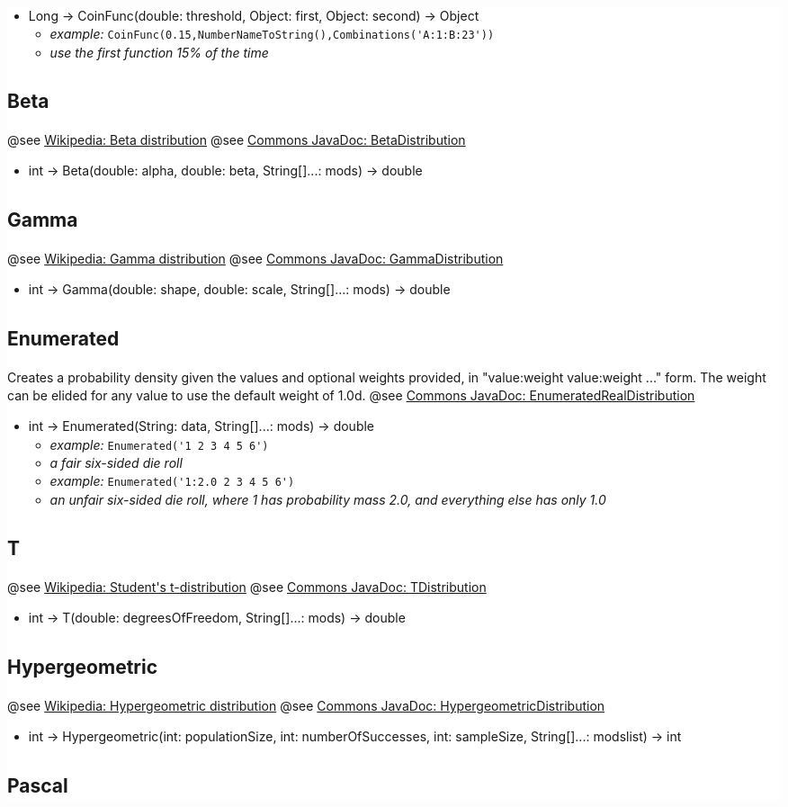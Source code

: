 - Long -> CoinFunc(double: threshold, Object: first, Object: second) -> Object
  - *example:* `CoinFunc(0.15,NumberNameToString(),Combinations('A:1:B:23'))`
  - *use the first function 15% of the time*

## Beta

@see [Wikipedia: Beta distribution](https://en.wikipedia.org/wiki/Beta_distribution) @see [Commons JavaDoc: BetaDistribution](https://commons.apache.org/proper/commons-statistics/commons-statistics-distribution/apidocs/org/apache/commons/statistics/distribution/BetaDistribution.html)

- int -> Beta(double: alpha, double: beta, String[]...: mods) -> double

## Gamma

@see [Wikipedia: Gamma distribution](https://en.wikipedia.org/wiki/Gamma_distribution) @see [Commons JavaDoc: GammaDistribution](https://commons.apache.org/proper/commons-statistics/commons-statistics-distribution/apidocs/org/apache/commons/statistics/distribution/GammaDistribution.html)

- int -> Gamma(double: shape, double: scale, String[]...: mods) -> double

## Enumerated

Creates a probability density given the values and optional weights provided, in "value:weight value:weight ..." form. The weight can be elided for any value to use the default weight of 1.0d. @see [Commons JavaDoc: EnumeratedRealDistribution](http://commons.apache.org/proper/commons-math/apidocs/org/apache/commons/math4/distribution/EnumeratedRealDistribution.html)

- int -> Enumerated(String: data, String[]...: mods) -> double
  - *example:* `Enumerated('1 2 3 4 5 6')`
  - *a fair six-sided die roll*
  - *example:* `Enumerated('1:2.0 2 3 4 5 6')`
  - *an unfair six-sided die roll, where 1 has probability mass 2.0, and everything else has only 1.0*

## T

@see [Wikipedia: Student's t-distribution](https://en.wikipedia.org/wiki/Student's_t-distribution) @see [Commons JavaDoc: TDistribution](https://commons.apache.org/proper/commons-statistics/commons-statistics-distribution/apidocs/org/apache/commons/statistics/distribution/TDistribution.html)

- int -> T(double: degreesOfFreedom, String[]...: mods) -> double

## Hypergeometric

@see [Wikipedia: Hypergeometric distribution](http://en.wikipedia.org/wiki/Hypergeometric_distribution) @see [Commons JavaDoc: HypergeometricDistribution](https://commons.apache.org/proper/commons-statistics/commons-statistics-distribution/apidocs/org/apache/commons/statistics/distribution/HypergeometricDistribution.html)

- int -> Hypergeometric(int: populationSize, int: numberOfSuccesses, int: sampleSize, String[]...: modslist) -> int

## Pascal
